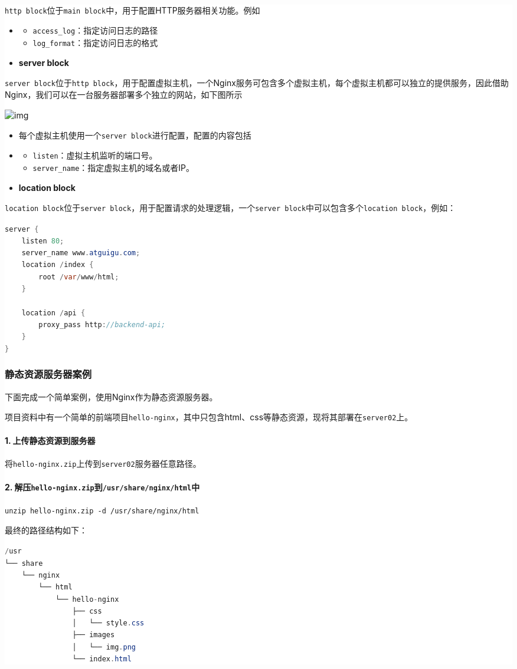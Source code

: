 `http block`位于`main block`中，用于配置HTTP服务器相关功能。例如

- - `access_log`：指定访问日志的路径
  - `log_format`：指定访问日志的格式

- **server block**

`server block`位于`http block`，用于配置虚拟主机，一个Nginx服务可包含多个虚拟主机，每个虚拟主机都可以独立的提供服务，因此借助Nginx，我们可以在一台服务器部署多个独立的网站，如下图所示

![img](https://cdn.nlark.com/yuque/0/2024/png/35472382/1724643473652-37b90c9a-3555-4ec3-8796-b4bd91f734db.png)

- 每个虚拟主机使用一个`server block`进行配置，配置的内容包括

- - `listen`：虚拟主机监听的端口号。
  - `server_name`：指定虚拟主机的域名或者IP。

- **location block**

`location block`位于`server block`，用于配置请求的处理逻辑，一个`server block`中可以包含多个`location block`，例如：

```java
server {
    listen 80;
    server_name www.atguigu.com;
    location /index {
        root /var/www/html;
    }

    location /api {
        proxy_pass http://backend-api;
    }
}
```

### 静态资源服务器案例

下面完成一个简单案例，使用Nginx作为静态资源服务器。

项目资料中有一个简单的前端项目`hello-nginx`，其中只包含html、css等静态资源，现将其部署在`server02`上。

#### 1. 上传静态资源到服务器

将`hello-nginx.zip`上传到`server02`服务器任意路径。

#### 2. 解压`hello-nginx.zip`到`/usr/share/nginx/html`中

```
unzip hello-nginx.zip -d /usr/share/nginx/html
```

最终的路径结构如下：

```java
/usr
└── share
    └── nginx
        └── html
            └── hello-nginx
                ├── css
                │   └── style.css
                ├── images
                │   └── img.png
                └── index.html
```
